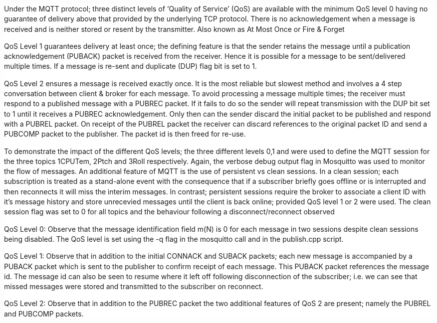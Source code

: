 
Under the MQTT protocol; three distinct levels of ‘Quality of Service’ (QoS) are available with the minimum QoS level 0 having no guarantee of delivery above that provided by the underlying TCP protocol. There is no acknowledgement when a message is received and is neither stored or resent by the transmitter. Also known as At Most Once or Fire & Forget

QoS Level 1 guarantees delivery at least once; the defining feature is that the sender retains the message until a publication acknowledgement (PUBACK) packet is received from the receiver. Hence it is possible for a message to be sent/delivered multiple times. If a message is re-sent and duplicate (DUP) flag bit is set to 1.

QoS Level 2 ensures a message is received exactly once. It is the most reliable but slowest method and involves a 4 step conversation between client & broker for each message. To avoid processing a message multiple times; the receiver must respond to a published message with a PUBREC packet. If it fails to do so the sender will repeat transmission with the DUP bit set to 1 until it receives a PUBREC acknowledgement. Only then can the sender discard the initial packet to be published and respond with a PUBREL packet. On receipt of the PUBREL packet the receiver can discard references to the original packet ID and send a PUBCOMP packet to the publisher. The packet id is then freed for re-use. 

To demonstrate the impact of the different QoS levels; the three different levels 0,1 and were used to define the MQTT session for the three topics 1CPUTem, 2Ptch and 3Roll respectively. Again, the verbose debug output flag in Mosquitto was used to monitor the flow of messages. An additional feature of MQTT is the use of persistent vs clean sessions. In a clean session; each subscription is treated as a stand-alone event with the consequence that if a subscriber briefly goes offline or is interrupted and then reconnects it will miss the interim messages. In contrast; persistent sessions require the broker to associate a client ID with it’s message history and store unrecevied messages until the client is back online; provided QoS level 1 or 2 were used. The clean session flag was set to 0 for all topics and the behaviour following a disconnect/reconnect observed







QoS Level 0:
Observe that the message identification field m(N) is 0 for each message in two sessions despite clean sessions being disabled. The QoS level is set using the -q flag in the mosquitto call and in the publish.cpp script. 


QoS Level 1:
Observe that in addition to the initial CONNACK and SUBACK packets; each new message is accompanied by a PUBACK packet which is sent to the publisher to confirm receipt of each message. This PUBACK packet references the message id. The message id can also be seen to resume where it left off following disconnection of the subscriber; i.e. we can see that missed messages were stored and transmitted to the subscriber on reconnect.














QoS Level 2:
Observe that in addition to the PUBREC packet the two additional features of QoS 2 are present; namely the PUBREL and PUBCOMP packets.
